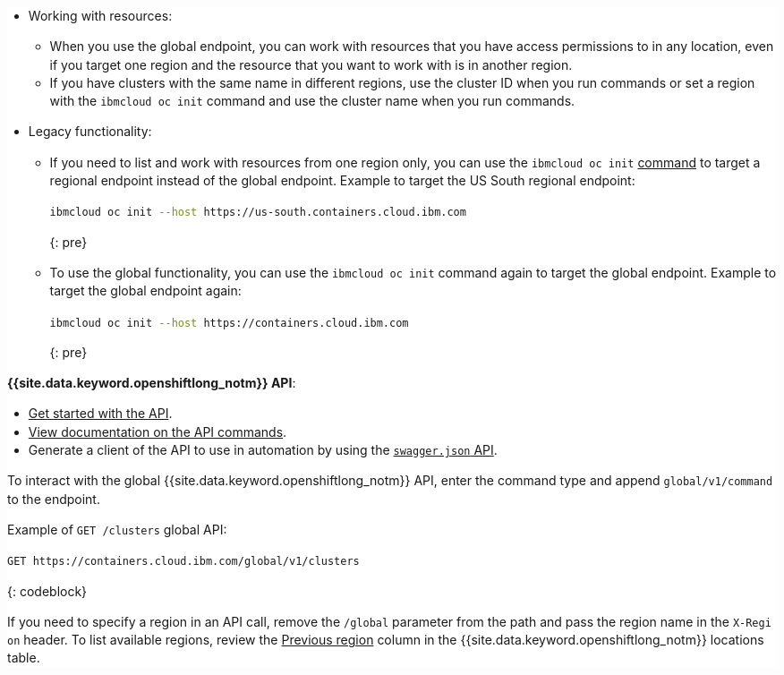 * Working with resources:
    * When you use the global endpoint, you can work with resources that you have access permissions to in any location, even if you target one region and the resource that you want to work with is in another region.
    * If you have clusters with the same name in different regions, use the cluster ID when you run commands or set a region with the `ibmcloud oc init` command and use the cluster name when you run commands.

* Legacy functionality:
    * If you need to list and work with resources from one region only, you can use the `ibmcloud oc init` [command](/docs/openshift?topic=openshift-kubernetes-service-cli#cs_init) to target a regional endpoint instead of the global endpoint. Example to target the US South regional endpoint:
        ```sh
        ibmcloud oc init --host https://us-south.containers.cloud.ibm.com
        ```
        {: pre}

    * To use the global functionality, you can use the `ibmcloud oc init` command again to target the global endpoint. Example to target the global endpoint again:
        ```sh
        ibmcloud oc init --host https://containers.cloud.ibm.com
        ```
        {: pre}




**{{site.data.keyword.openshiftlong_notm}} API**:
* [Get started with the API](/docs/openshift?topic=openshift-cs_api_install#cs_api).
* [View documentation on the API commands](https://containers.cloud.ibm.com/global/swagger-global-api/#/).
* Generate a client of the API to use in automation by using the [`swagger.json` API](https://containers.cloud.ibm.com/global/swagger-global-api/swagger.json).

To interact with the global {{site.data.keyword.openshiftlong_notm}} API, enter the command type and append `global/v1/command` to the endpoint.

Example of `GET /clusters` global API:
```sh
GET https://containers.cloud.ibm.com/global/v1/clusters
```
{: codeblock}



If you need to specify a region in an API call, remove the `/global` parameter from the path and pass the region name in the `X-Region` header. To list available regions, review the [Previous region](#zones-mz) column in the {{site.data.keyword.openshiftlong_notm}} locations table.








